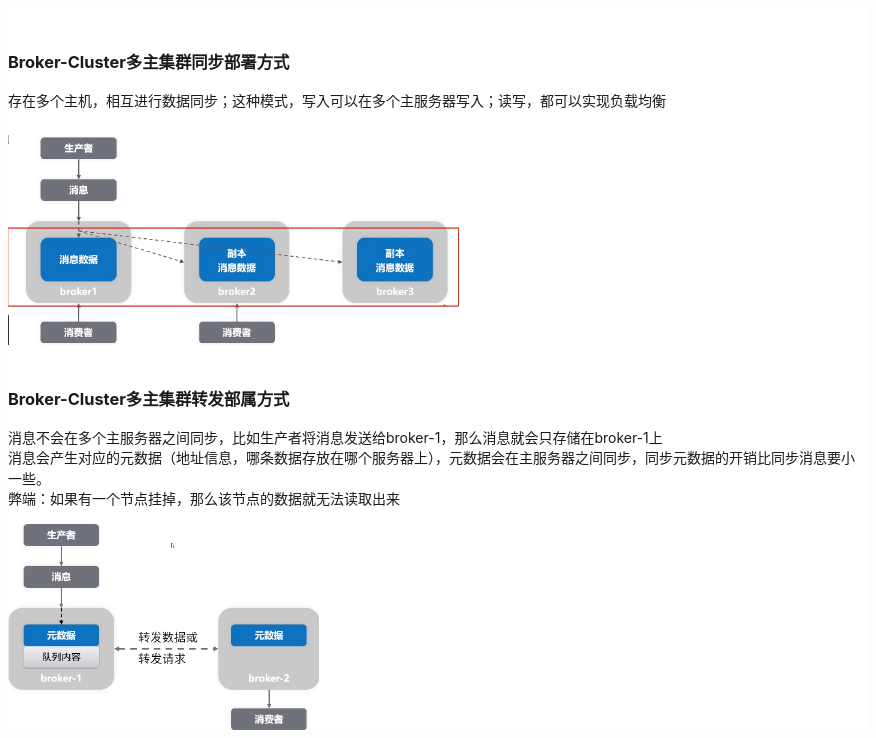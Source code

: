 <br>

### **Broker-Cluster多主集群同步部署方式**

存在多个主机，相互进行数据同步；这种模式，写入可以在多个主服务器写入；读写，都可以实现负载均衡

<div style="display:flex;"><img src="./images/mqtheory-10.jpg" alt="" style="zoom:60%;display:block;" aligh="left"/></div>

<br>

### **Broker-Cluster多主集群转发部属方式**

消息不会在多个主服务器之间同步，比如生产者将消息发送给broker-1，那么消息就会只存储在broker-1上<br>消息会产生对应的元数据（地址信息，哪条数据存放在哪个服务器上），元数据会在主服务器之间同步，同步元数据的开销比同步消息要小一些。<br>弊端：如果有一个节点挂掉，那么该节点的数据就无法读取出来

<div style="display:flex;"><img src="./images/mqtheory-11.jpg" alt="" style="zoom:60%;display:block;" aligh="left"/></div>
